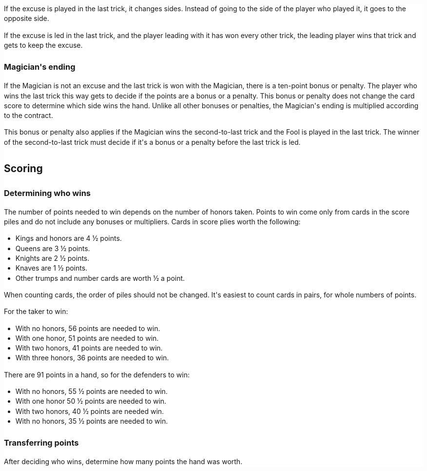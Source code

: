 If the excuse is played in the last trick, it changes sides. Instead of going to the side of the player who played it, it goes to the opposite side.

If the excuse is led in the last trick, and the player leading with it has won every other trick, the leading player wins that trick and gets to keep the excuse.


### Magician's ending

If the Magician is not an excuse and the last trick is won with the Magician, there is a ten-point bonus or penalty. The player who wins the last trick this way gets to decide if the points are a bonus or a penalty. This bonus or penalty does not change the card score to determine which side wins the hand. Unlike all other bonuses or penalties, the Magician's ending is multiplied according to the contract.

This bonus or penalty also applies if the Magician wins the second-to-last trick and the Fool is played in the last trick. The winner of the second-to-last trick must decide if it's a bonus or a penalty before the last trick is led.



Scoring
-------

### Determining who wins

The number of points needed to win depends on the number of honors taken. Points to win come only from cards in the score piles and do not include any bonuses or multipliers. Cards in score plies worth the following:

* Kings and honors are 4 ½ points.
* Queens are 3 ½ points.
* Knights are 2 ½ points.
* Knaves are 1 ½ points.
* Other trumps and number cards are worth ½ a point.

When counting cards, the order of piles should not be changed. It's easiest to count cards in pairs, for whole numbers of points.

For the taker to win:

* With no honors, 56 points are needed to win.
* With one honor, 51 points are needed to win.
* With two honors, 41 points are needed to win.
* With three honors, 36 points are needed to win.

There are 91 points in a hand, so for the defenders to win:

* With no honors, 55 ½ points are needed to win.
* With one honor 50 ½ points are needed to win.
* With two honors, 40 ½ points are needed win.
* With no honors, 35 ½ points are needed to win.


### Transferring points

After deciding who wins, determine how many points the hand was worth.
